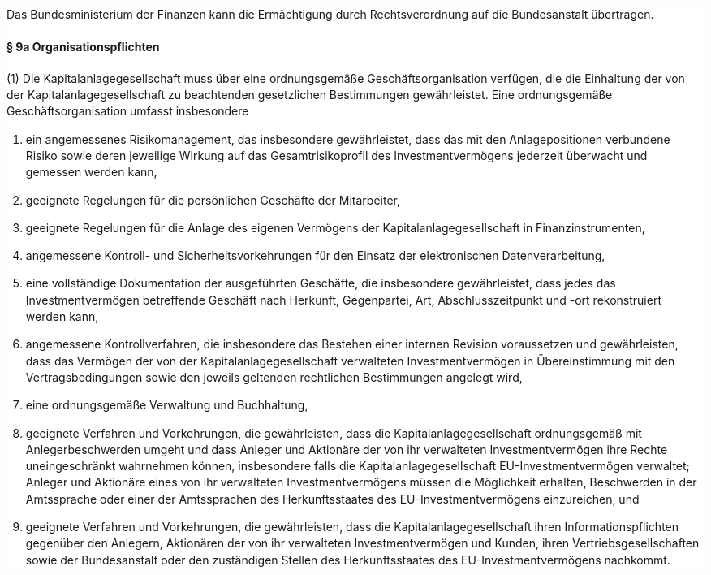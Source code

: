 

Das Bundesministerium der Finanzen kann die Ermächtigung durch
Rechtsverordnung auf die Bundesanstalt übertragen.


#### § 9a Organisationspflichten

(1) Die Kapitalanlagegesellschaft muss über eine ordnungsgemäße
Geschäftsorganisation verfügen, die die Einhaltung der von der
Kapitalanlagegesellschaft zu beachtenden gesetzlichen Bestimmungen
gewährleistet. Eine ordnungsgemäße Geschäftsorganisation umfasst
insbesondere

1.  ein angemessenes Risikomanagement, das insbesondere gewährleistet,
    dass das mit den Anlagepositionen verbundene Risiko sowie deren
    jeweilige Wirkung auf das Gesamtrisikoprofil des Investmentvermögens
    jederzeit überwacht und gemessen werden kann,


2.  geeignete Regelungen für die persönlichen Geschäfte der Mitarbeiter,


3.  geeignete Regelungen für die Anlage des eigenen Vermögens der
    Kapitalanlagegesellschaft in Finanzinstrumenten,


4.  angemessene Kontroll- und Sicherheitsvorkehrungen für den Einsatz der
    elektronischen Datenverarbeitung,


5.  eine vollständige Dokumentation der ausgeführten Geschäfte, die
    insbesondere gewährleistet, dass jedes das Investmentvermögen
    betreffende Geschäft nach Herkunft, Gegenpartei, Art,
    Abschlusszeitpunkt und -ort rekonstruiert werden kann,


6.  angemessene Kontrollverfahren, die insbesondere das Bestehen einer
    internen Revision voraussetzen und gewährleisten, dass das Vermögen
    der von der Kapitalanlagegesellschaft verwalteten Investmentvermögen
    in Übereinstimmung mit den Vertragsbedingungen sowie den jeweils
    geltenden rechtlichen Bestimmungen angelegt wird,


7.  eine ordnungsgemäße Verwaltung und Buchhaltung,


8.  geeignete Verfahren und Vorkehrungen, die gewährleisten, dass die
    Kapitalanlagegesellschaft ordnungsgemäß mit Anlegerbeschwerden umgeht
    und dass Anleger und Aktionäre der von ihr verwalteten
    Investmentvermögen ihre Rechte uneingeschränkt wahrnehmen können,
    insbesondere falls die Kapitalanlagegesellschaft EU-Investmentvermögen
    verwaltet; Anleger und Aktionäre eines von ihr verwalteten
    Investmentvermögens müssen die Möglichkeit erhalten, Beschwerden in
    der Amtssprache oder einer der Amtssprachen des Herkunftsstaates des
    EU-Investmentvermögens einzureichen, und


9.  geeignete Verfahren und Vorkehrungen, die gewährleisten, dass die
    Kapitalanlagegesellschaft ihren Informationspflichten gegenüber den
    Anlegern, Aktionären der von ihr verwalteten Investmentvermögen und
    Kunden, ihren Vertriebsgesellschaften sowie der Bundesanstalt oder den
    zuständigen Stellen des Herkunftsstaates des EU-Investmentvermögens
    nachkommt.
